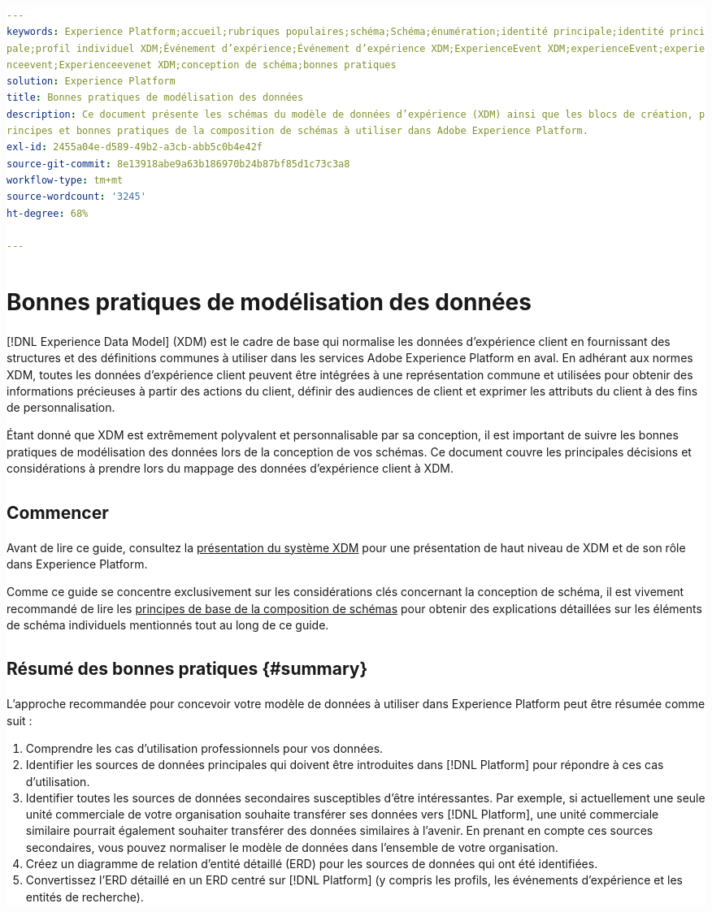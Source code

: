 ```yaml
---
keywords: Experience Platform;accueil;rubriques populaires;schéma;Schéma;énumération;identité principale;identité principale;profil individuel XDM;Événement d’expérience;Événement d’expérience XDM;ExperienceEvent XDM;experienceEvent;experienceevent;Experienceevenet XDM;conception de schéma;bonnes pratiques
solution: Experience Platform
title: Bonnes pratiques de modélisation des données
description: Ce document présente les schémas du modèle de données d’expérience (XDM) ainsi que les blocs de création, principes et bonnes pratiques de la composition de schémas à utiliser dans Adobe Experience Platform.
exl-id: 2455a04e-d589-49b2-a3cb-abb5c0b4e42f
source-git-commit: 8e13918abe9a63b186970b24b87bf85d1c73c3a8
workflow-type: tm+mt
source-wordcount: '3245'
ht-degree: 68%

---
```


# Bonnes pratiques de modélisation des données

[!DNL Experience Data Model] (XDM) est le cadre de base qui normalise les données d’expérience client en fournissant des structures et des définitions communes à utiliser dans les services Adobe Experience Platform en aval. En adhérant aux normes XDM, toutes les données d’expérience client peuvent être intégrées à une représentation commune et utilisées pour obtenir des informations précieuses à partir des actions du client, définir des audiences de client et exprimer les attributs du client à des fins de personnalisation.

Étant donné que XDM est extrêmement polyvalent et personnalisable par sa conception, il est important de suivre les bonnes pratiques de modélisation des données lors de la conception de vos schémas. Ce document couvre les principales décisions et considérations à prendre lors du mappage des données d’expérience client à XDM.

## Commencer

Avant de lire ce guide, consultez la [présentation du système XDM](../home.md) pour une présentation de haut niveau de XDM et de son rôle dans Experience Platform.

Comme ce guide se concentre exclusivement sur les considérations clés concernant la conception de schéma, il est vivement recommandé de lire les [ principes de base de la composition de schémas](./composition.md) pour obtenir des explications détaillées sur les éléments de schéma individuels mentionnés tout au long de ce guide.

## Résumé des bonnes pratiques {#summary}

L’approche recommandée pour concevoir votre modèle de données à utiliser dans Experience Platform peut être résumée comme suit :

1. Comprendre les cas d’utilisation professionnels pour vos données.
1. Identifier les sources de données principales qui doivent être introduites dans [!DNL Platform] pour répondre à ces cas d’utilisation.
1. Identifier toutes les sources de données secondaires susceptibles d’être intéressantes. Par exemple, si actuellement une seule unité commerciale de votre organisation souhaite transférer ses données vers [!DNL Platform], une unité commerciale similaire pourrait également souhaiter transférer des données similaires à l’avenir. En prenant en compte ces sources secondaires, vous pouvez normaliser le modèle de données dans l’ensemble de votre organisation.
1. Créez un diagramme de relation d’entité détaillé (ERD) pour les sources de données qui ont été identifiées.
1. Convertissez l’ERD détaillé en un ERD centré sur [!DNL Platform] (y compris les profils, les événements d’expérience et les entités de recherche).
